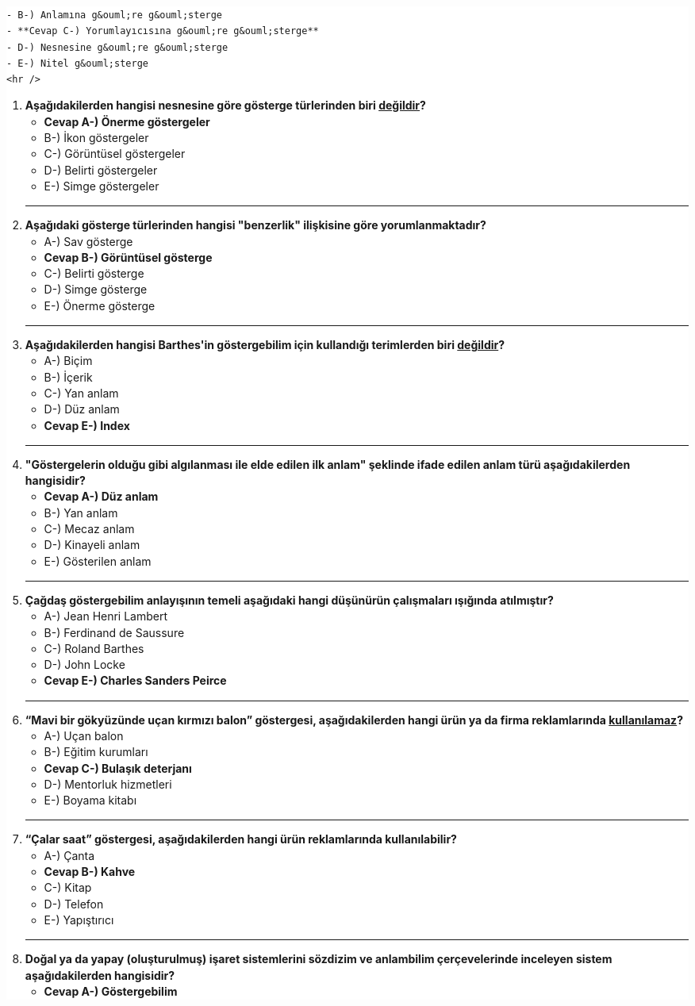     - B-) Anlamına g&ouml;re g&ouml;sterge
    - **Cevap C-) Yorumlayıcısına g&ouml;re g&ouml;sterge**
    - D-) Nesnesine g&ouml;re g&ouml;sterge
    - E-) Nitel g&ouml;sterge
    <hr />
1. <strong>Aşağıdakilerden hangisi nesnesine g&ouml;re g&ouml;sterge t&uuml;rlerinden biri <u>değildir</u>?</strong>
    - **Cevap A-) &Ouml;nerme g&ouml;stergeler**
    - B-) İkon g&ouml;stergeler
    - C-) G&ouml;r&uuml;nt&uuml;sel g&ouml;stergeler
    - D-) Belirti g&ouml;stergeler
    - E-) Simge g&ouml;stergeler
    <hr />
1. <strong>Aşağıdaki g&ouml;sterge t&uuml;rlerinden hangisi &quot;benzerlik&quot; ilişkisine g&ouml;re yorumlanmaktadır?</strong>
    - A-) Sav g&ouml;sterge
    - **Cevap B-) G&ouml;r&uuml;nt&uuml;sel g&ouml;sterge**
    - C-) Belirti g&ouml;sterge
    - D-) Simge g&ouml;sterge
    - E-) &Ouml;nerme g&ouml;sterge
    <hr />
1. <strong>Aşağıdakilerden hangisi Barthes&#39;in g&ouml;stergebilim i&ccedil;in kullandığı terimlerden biri <u>değildir</u>?</strong>
    - A-) Bi&ccedil;im
    - B-) İ&ccedil;erik
    - C-) Yan anlam
    - D-) D&uuml;z anlam
    - **Cevap E-) Index**
    <hr />
1. <strong>&quot;G&ouml;stergelerin olduğu gibi algılanması ile elde edilen ilk anlam&quot; şeklinde ifade edilen anlam t&uuml;r&uuml; aşağıdakilerden hangisidir?</strong>
    - **Cevap A-) D&uuml;z anlam**
    - B-) Yan anlam
    - C-) Mecaz anlam
    - D-) Kinayeli anlam
    - E-) G&ouml;sterilen anlam
    <hr />
1. <strong>&Ccedil;ağdaş g&ouml;stergebilim anlayışının temeli aşağıdaki hangi d&uuml;ş&uuml;n&uuml;r&uuml;n &ccedil;alışmaları ışığında atılmıştır?</strong>
    - A-) Jean Henri Lambert
    - B-) Ferdinand de Saussure
    - C-) Roland Barthes
    - D-) John Locke
    - **Cevap E-) Charles Sanders Peirce**
    <hr />
1. <strong>&ldquo;Mavi bir g&ouml;ky&uuml;z&uuml;nde u&ccedil;an kırmızı balon&rdquo; g&ouml;stergesi, aşağıdakilerden hangi &uuml;r&uuml;n ya da firma reklamlarında <u>kullanılamaz</u>?</strong>
    - A-) U&ccedil;an balon
    - B-) Eğitim kurumları
    - **Cevap C-) Bulaşık deterjanı**
    - D-) Mentorluk hizmetleri
    - E-) Boyama kitabı
    <hr />
1. <strong>&ldquo;&Ccedil;alar saat&rdquo; g&ouml;stergesi, aşağıdakilerden hangi &uuml;r&uuml;n reklamlarında kullanılabilir?</strong>
    - A-) &Ccedil;anta
    - **Cevap B-) Kahve**
    - C-) Kitap
    - D-) Telefon
    - E-) Yapıştırıcı
    <hr />
1. <strong>Doğal ya da yapay (oluşturulmuş) işaret sistemlerini s&ouml;zdizim ve anlambilim &ccedil;er&ccedil;evelerinde inceleyen sistem aşağıdakilerden hangisidir?</strong>
    - **Cevap A-) G&ouml;stergebilim**